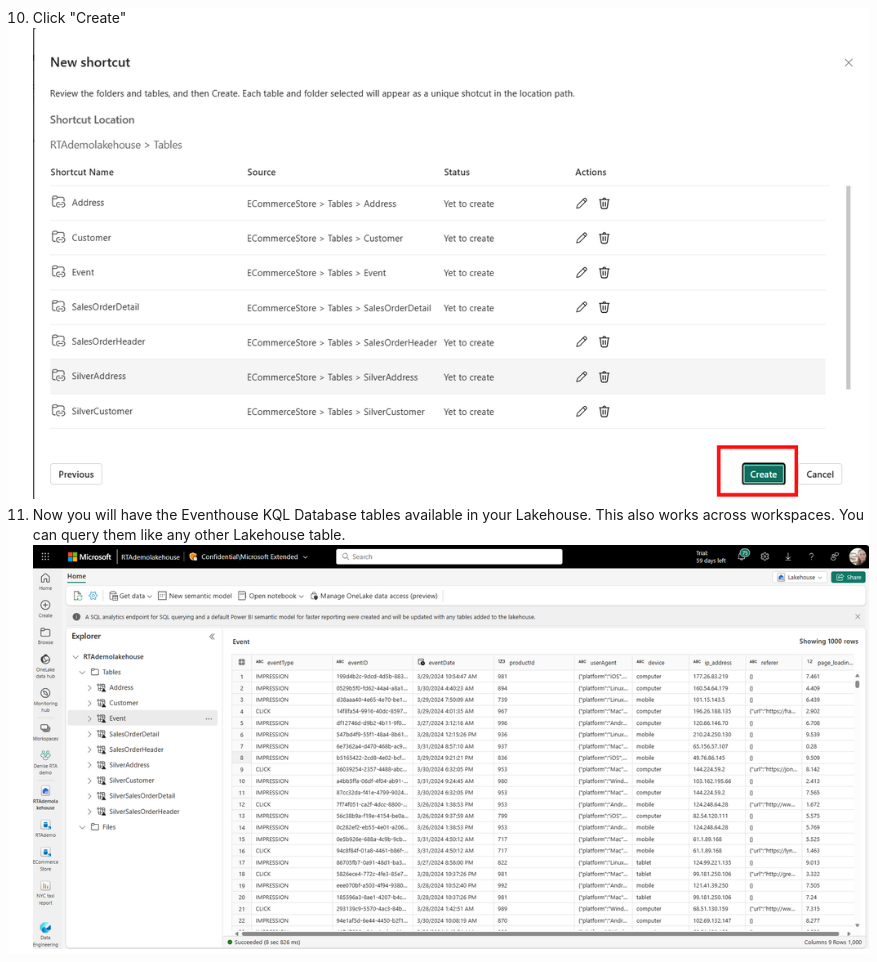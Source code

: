 10. Click "Create"
![alt text](assets/fabrta68.png)
11. Now you will have the Eventhouse KQL Database tables available in your Lakehouse. This also works across workspaces. You can query them like any other Lakehouse table.
![alt text](assets/fabrta69.png)

